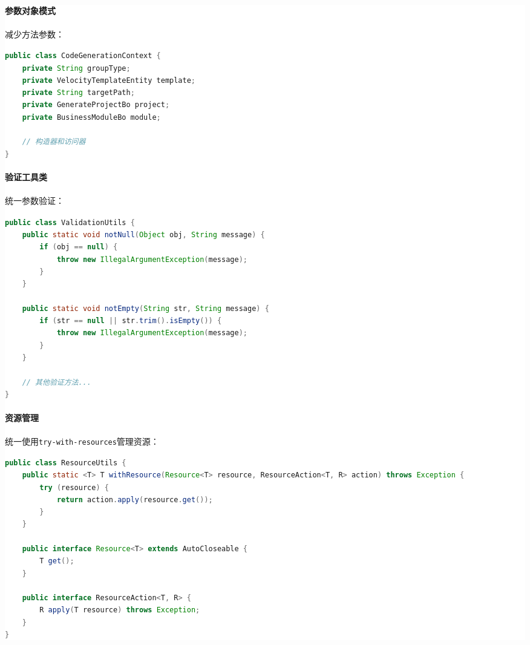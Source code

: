 #### 参数对象模式

减少方法参数：

```java
public class CodeGenerationContext {
    private String groupType;
    private VelocityTemplateEntity template;
    private String targetPath;
    private GenerateProjectBo project;
    private BusinessModuleBo module;
    
    // 构造器和访问器
}
```

#### 验证工具类

统一参数验证：

```java
public class ValidationUtils {
    public static void notNull(Object obj, String message) {
        if (obj == null) {
            throw new IllegalArgumentException(message);
        }
    }
    
    public static void notEmpty(String str, String message) {
        if (str == null || str.trim().isEmpty()) {
            throw new IllegalArgumentException(message);
        }
    }
    
    // 其他验证方法...
}
```

#### 资源管理

统一使用`try-with-resources`管理资源：

```java
public class ResourceUtils {
    public static <T> T withResource(Resource<T> resource, ResourceAction<T, R> action) throws Exception {
        try (resource) {
            return action.apply(resource.get());
        }
    }
    
    public interface Resource<T> extends AutoCloseable {
        T get();
    }
    
    public interface ResourceAction<T, R> {
        R apply(T resource) throws Exception;
    }
}
```
